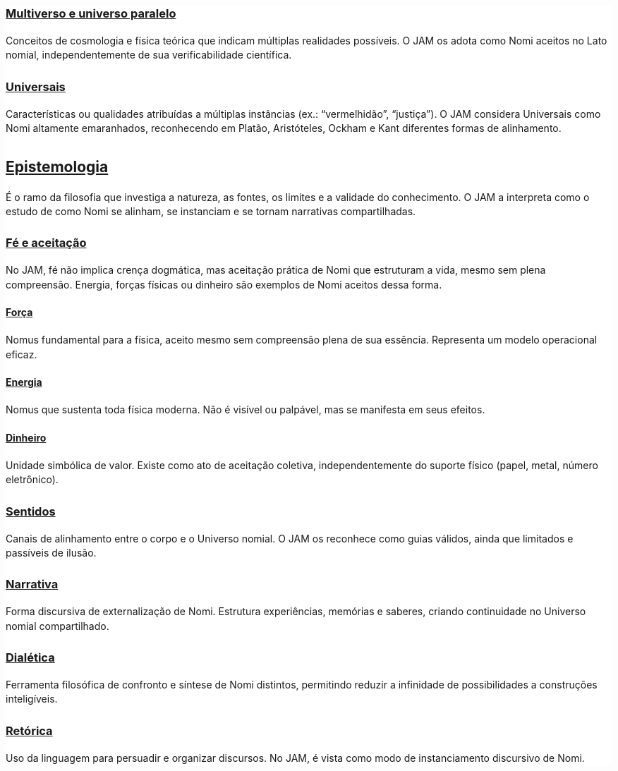 ### [Multiverso e universo paralelo](referencias.md#fisica-contemporanea)
Conceitos de cosmologia e física teórica que indicam múltiplas realidades possíveis. O JAM os adota como Nomi aceitos no Lato nomial, independentemente de sua verificabilidade científica.

### [Universais](referencias.md#socrates-platao-e-aristoteles)
Características ou qualidades atribuídas a múltiplas instâncias (ex.: “vermelhidão”, “justiça”). O JAM considera Universais como Nomi altamente emaranhados, reconhecendo em Platão, Aristóteles, Ockham e Kant diferentes formas de alinhamento.

## [Epistemologia](referencias.md#linguagem-e-realidade)
É o ramo da filosofia que investiga a natureza, as fontes, os limites e a validade do conhecimento. O JAM a interpreta como o estudo de como Nomi se alinham, se instanciam e se tornam narrativas compartilhadas.

### [Fé e aceitação](referencias.md#filosofia-helenistica)
No JAM, fé não implica crença dogmática, mas aceitação prática de Nomi que estruturam a vida, mesmo sem plena compreensão. Energia, forças físicas ou dinheiro são exemplos de Nomi aceitos dessa forma.

#### [Força](referencias.md#fisica-contemporanea)
Nomus fundamental para a física, aceito mesmo sem compreensão plena de sua essência. Representa um modelo operacional eficaz.

#### [Energia](referencias.md#fisica-contemporanea)
Nomus que sustenta toda física moderna. Não é visível ou palpável, mas se manifesta em seus efeitos.

#### [Dinheiro](referencias.md#ontologia-da-informacao)
Unidade simbólica de valor. Existe como ato de aceitação coletiva, independentemente do suporte físico (papel, metal, número eletrônico).

### [Sentidos](referencias.md#fenomenologia)
Canais de alinhamento entre o corpo e o Universo nomial. O JAM os reconhece como guias válidos, ainda que limitados e passíveis de ilusão.

### [Narrativa](referencias.md#linguagem-e-realidade)
Forma discursiva de externalização de Nomi. Estrutura experiências, memórias e saberes, criando continuidade no Universo nomial compartilhado.

### [Dialética](referencias.md#socrates-platao-e-aristoteles)
Ferramenta filosófica de confronto e síntese de Nomi distintos, permitindo reduzir a infinidade de possibilidades a construções inteligíveis.

### [Retórica](referencias.md#sofistas)
Uso da linguagem para persuadir e organizar discursos. No JAM, é vista como modo de instanciamento discursivo de Nomi.
